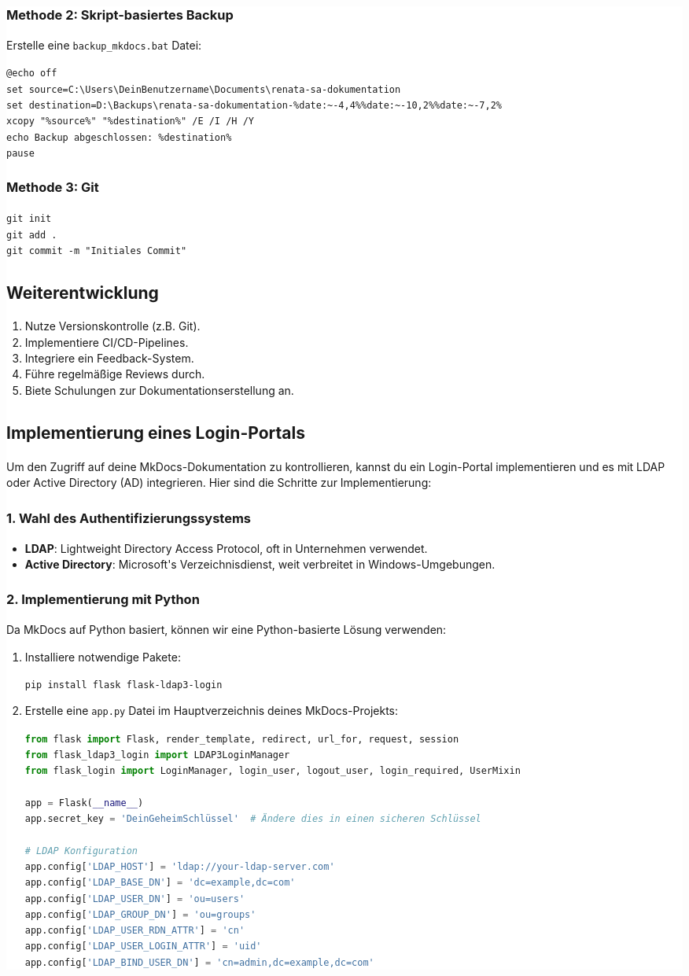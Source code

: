 ### Methode 2: Skript-basiertes Backup

Erstelle eine `backup_mkdocs.bat` Datei:

```batch
@echo off
set source=C:\Users\DeinBenutzername\Documents\renata-sa-dokumentation
set destination=D:\Backups\renata-sa-dokumentation-%date:~-4,4%%date:~-10,2%%date:~-7,2%
xcopy "%source%" "%destination%" /E /I /H /Y
echo Backup abgeschlossen: %destination%
pause
```

### Methode 3: Git

```shell
git init
git add .
git commit -m "Initiales Commit"
```

## Weiterentwicklung

1. Nutze Versionskontrolle (z.B. Git).
2. Implementiere CI/CD-Pipelines.
3. Integriere ein Feedback-System.
4. Führe regelmäßige Reviews durch.
5. Biete Schulungen zur Dokumentationserstellung an.

## Implementierung eines Login-Portals

Um den Zugriff auf deine MkDocs-Dokumentation zu kontrollieren, kannst du ein Login-Portal implementieren und es mit LDAP oder Active Directory (AD) integrieren. Hier sind die Schritte zur Implementierung:

### 1. Wahl des Authentifizierungssystems

- **LDAP**: Lightweight Directory Access Protocol, oft in Unternehmen verwendet.
- **Active Directory**: Microsoft's Verzeichnisdienst, weit verbreitet in Windows-Umgebungen.

### 2. Implementierung mit Python

Da MkDocs auf Python basiert, können wir eine Python-basierte Lösung verwenden:

1. Installiere notwendige Pakete:
   ```
   pip install flask flask-ldap3-login
   ```

2. Erstelle eine `app.py` Datei im Hauptverzeichnis deines MkDocs-Projekts:

   ```python
   from flask import Flask, render_template, redirect, url_for, request, session
   from flask_ldap3_login import LDAP3LoginManager
   from flask_login import LoginManager, login_user, logout_user, login_required, UserMixin

   app = Flask(__name__)
   app.secret_key = 'DeinGeheimSchlüssel'  # Ändere dies in einen sicheren Schlüssel

   # LDAP Konfiguration
   app.config['LDAP_HOST'] = 'ldap://your-ldap-server.com'
   app.config['LDAP_BASE_DN'] = 'dc=example,dc=com'
   app.config['LDAP_USER_DN'] = 'ou=users'
   app.config['LDAP_GROUP_DN'] = 'ou=groups'
   app.config['LDAP_USER_RDN_ATTR'] = 'cn'
   app.config['LDAP_USER_LOGIN_ATTR'] = 'uid'
   app.config['LDAP_BIND_USER_DN'] = 'cn=admin,dc=example,dc=com'
   ```